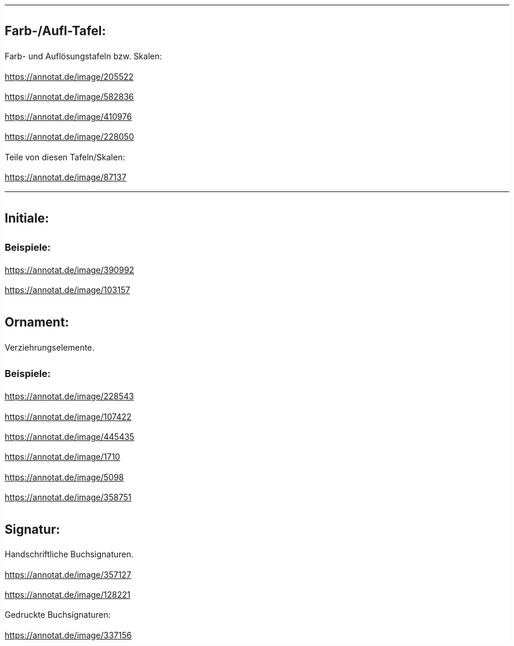 ***
 
## Farb-/Aufl-Tafel:

Farb- und Auflösungstafeln bzw. Skalen:

https://annotat.de/image/205522

https://annotat.de/image/582836

https://annotat.de/image/410976

https://annotat.de/image/228050

Teile von diesen Tafeln/Skalen:

https://annotat.de/image/87137

***

## Initiale:

### Beispiele:

https://annotat.de/image/390992

https://annotat.de/image/103157

## Ornament:

Verziehrungselemente.
 
### Beispiele:

https://annotat.de/image/228543

https://annotat.de/image/107422

https://annotat.de/image/445435

https://annotat.de/image/1710

https://annotat.de/image/5098

https://annotat.de/image/358751
 
## Signatur:

Handschriftliche Buchsignaturen.

https://annotat.de/image/357127

https://annotat.de/image/128221

Gedruckte Buchsignaturen:

https://annotat.de/image/337156
